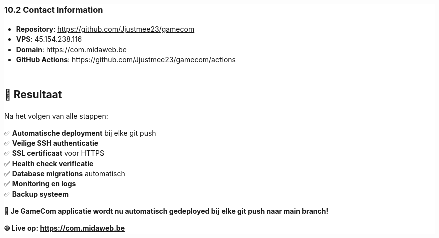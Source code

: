 ### 10.2 Contact Information
- **Repository**: https://github.com/Jjustmee23/gamecom
- **VPS**: 45.154.238.116
- **Domain**: https://com.midaweb.be
- **GitHub Actions**: https://github.com/Jjustmee23/gamecom/actions

---

## 🎉 Resultaat

Na het volgen van alle stappen:

✅ **Automatische deployment** bij elke git push  
✅ **Veilige SSH authenticatie**  
✅ **SSL certificaat** voor HTTPS  
✅ **Health check verificatie**  
✅ **Database migrations** automatisch  
✅ **Monitoring en logs**  
✅ **Backup systeem**  

**🚀 Je GameCom applicatie wordt nu automatisch gedeployed bij elke git push naar main branch!**

**🌐 Live op: https://com.midaweb.be** 